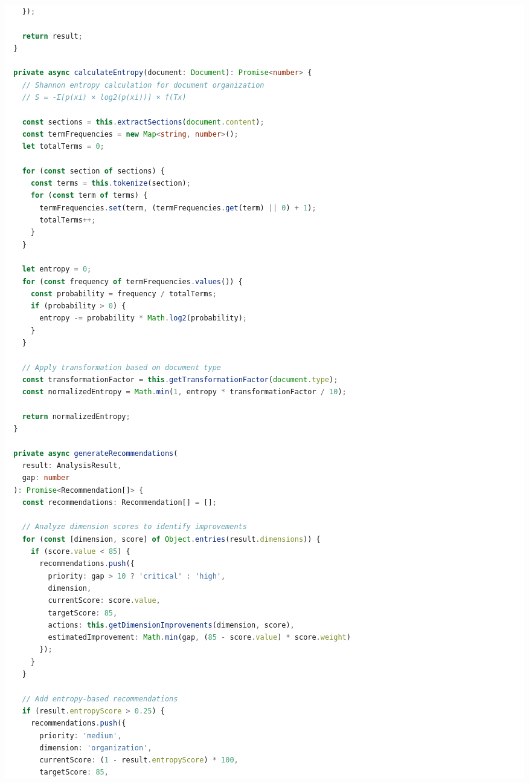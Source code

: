 ```typescript
    });

    return result;
  }

  private async calculateEntropy(document: Document): Promise<number> {
    // Shannon entropy calculation for document organization
    // S = -Σ[p(xi) × log2(p(xi))] × f(Tx)

    const sections = this.extractSections(document.content);
    const termFrequencies = new Map<string, number>();
    let totalTerms = 0;

    for (const section of sections) {
      const terms = this.tokenize(section);
      for (const term of terms) {
        termFrequencies.set(term, (termFrequencies.get(term) || 0) + 1);
        totalTerms++;
      }
    }

    let entropy = 0;
    for (const frequency of termFrequencies.values()) {
      const probability = frequency / totalTerms;
      if (probability > 0) {
        entropy -= probability * Math.log2(probability);
      }
    }

    // Apply transformation based on document type
    const transformationFactor = this.getTransformationFactor(document.type);
    const normalizedEntropy = Math.min(1, entropy * transformationFactor / 10);

    return normalizedEntropy;
  }

  private async generateRecommendations(
    result: AnalysisResult,
    gap: number
  ): Promise<Recommendation[]> {
    const recommendations: Recommendation[] = [];

    // Analyze dimension scores to identify improvements
    for (const [dimension, score] of Object.entries(result.dimensions)) {
      if (score.value < 85) {
        recommendations.push({
          priority: gap > 10 ? 'critical' : 'high',
          dimension,
          currentScore: score.value,
          targetScore: 85,
          actions: this.getDimensionImprovements(dimension, score),
          estimatedImprovement: Math.min(gap, (85 - score.value) * score.weight)
        });
      }
    }

    // Add entropy-based recommendations
    if (result.entropyScore > 0.25) {
      recommendations.push({
        priority: 'medium',
        dimension: 'organization',
        currentScore: (1 - result.entropyScore) * 100,
        targetScore: 85,
```